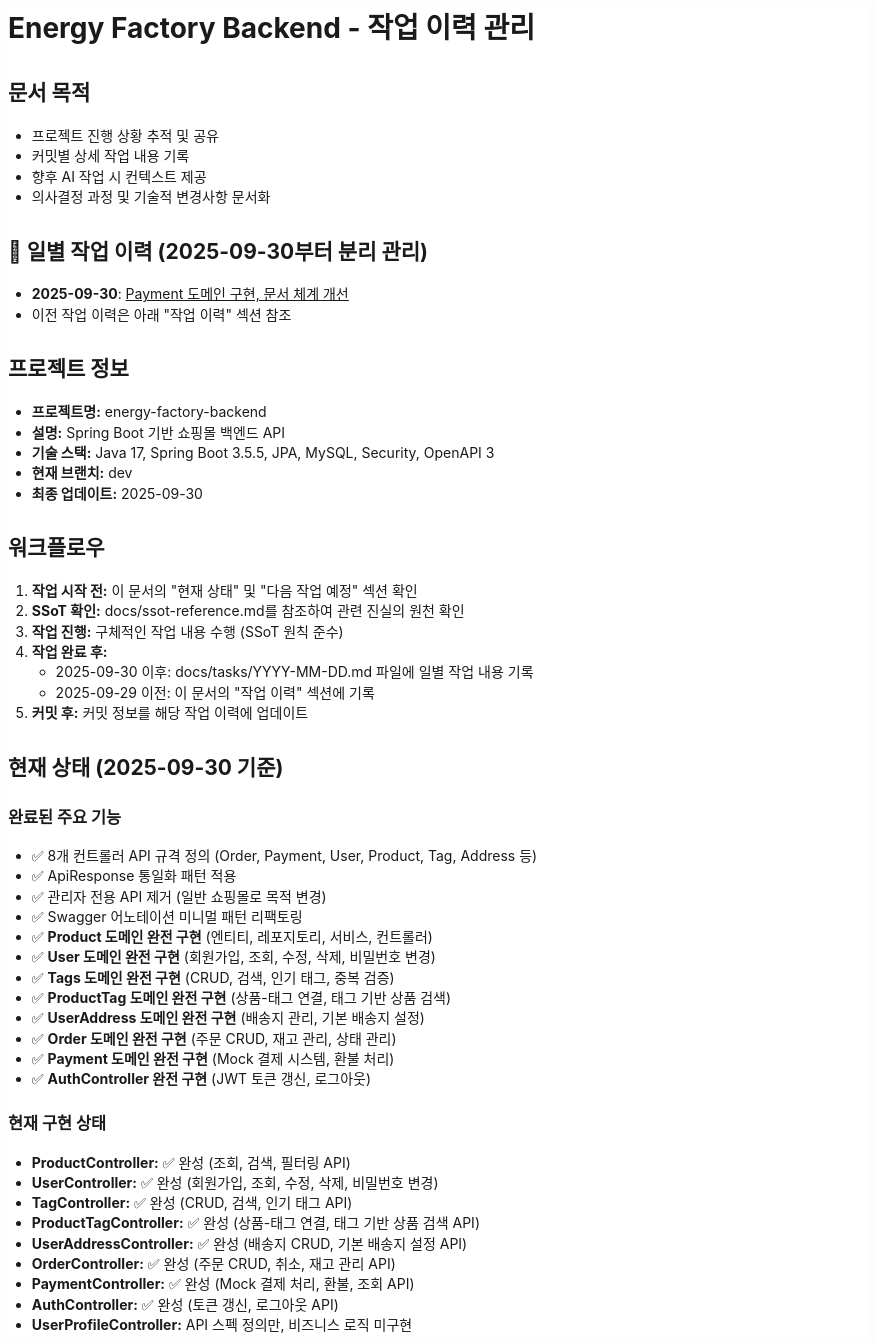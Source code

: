 # Energy Factory Backend - 작업 이력 관리

## 문서 목적
- 프로젝트 진행 상황 추적 및 공유
- 커밋별 상세 작업 내용 기록  
- 향후 AI 작업 시 컨텍스트 제공
- 의사결정 과정 및 기술적 변경사항 문서화

## 📝 일별 작업 이력 (2025-09-30부터 분리 관리)
- **2025-09-30**: [Payment 도메인 구현, 문서 체계 개선](./tasks/2025-09-30.md)
- 이전 작업 이력은 아래 "작업 이력" 섹션 참조

## 프로젝트 정보
- **프로젝트명:** energy-factory-backend
- **설명:** Spring Boot 기반 쇼핑몰 백엔드 API
- **기술 스택:** Java 17, Spring Boot 3.5.5, JPA, MySQL, Security, OpenAPI 3
- **현재 브랜치:** dev
- **최종 업데이트:** 2025-09-30

## 워크플로우
1. **작업 시작 전:** 이 문서의 "현재 상태" 및 "다음 작업 예정" 섹션 확인
2. **SSoT 확인:** docs/ssot-reference.md를 참조하여 관련 진실의 원천 확인
3. **작업 진행:** 구체적인 작업 내용 수행 (SSoT 원칙 준수)
4. **작업 완료 후:** 
   - 2025-09-30 이후: docs/tasks/YYYY-MM-DD.md 파일에 일별 작업 내용 기록
   - 2025-09-29 이전: 이 문서의 "작업 이력" 섹션에 기록
5. **커밋 후:** 커밋 정보를 해당 작업 이력에 업데이트

## 현재 상태 (2025-09-30 기준)

### 완료된 주요 기능
- ✅ 8개 컨트롤러 API 규격 정의 (Order, Payment, User, Product, Tag, Address 등)
- ✅ ApiResponse 통일화 패턴 적용
- ✅ 관리자 전용 API 제거 (일반 쇼핑몰로 목적 변경)
- ✅ Swagger 어노테이션 미니멀 패턴 리팩토링
- ✅ **Product 도메인 완전 구현** (엔티티, 레포지토리, 서비스, 컨트롤러)
- ✅ **User 도메인 완전 구현** (회원가입, 조회, 수정, 삭제, 비밀번호 변경)
- ✅ **Tags 도메인 완전 구현** (CRUD, 검색, 인기 태그, 중복 검증)
- ✅ **ProductTag 도메인 완전 구현** (상품-태그 연결, 태그 기반 상품 검색)
- ✅ **UserAddress 도메인 완전 구현** (배송지 관리, 기본 배송지 설정)
- ✅ **Order 도메인 완전 구현** (주문 CRUD, 재고 관리, 상태 관리)
- ✅ **Payment 도메인 완전 구현** (Mock 결제 시스템, 환불 처리)
- ✅ **AuthController 완전 구현** (JWT 토큰 갱신, 로그아웃)

### 현재 구현 상태
- **ProductController:** ✅ 완성 (조회, 검색, 필터링 API)
- **UserController:** ✅ 완성 (회원가입, 조회, 수정, 삭제, 비밀번호 변경)
- **TagController:** ✅ 완성 (CRUD, 검색, 인기 태그 API)
- **ProductTagController:** ✅ 완성 (상품-태그 연결, 태그 기반 상품 검색 API)
- **UserAddressController:** ✅ 완성 (배송지 CRUD, 기본 배송지 설정 API)
- **OrderController:** ✅ 완성 (주문 CRUD, 취소, 재고 관리 API)
- **PaymentController:** ✅ 완성 (Mock 결제 처리, 환불, 조회 API)
- **AuthController:** ✅ 완성 (토큰 갱신, 로그아웃 API)
- **UserProfileController:** API 스펙 정의만, 비즈니스 로직 미구현
